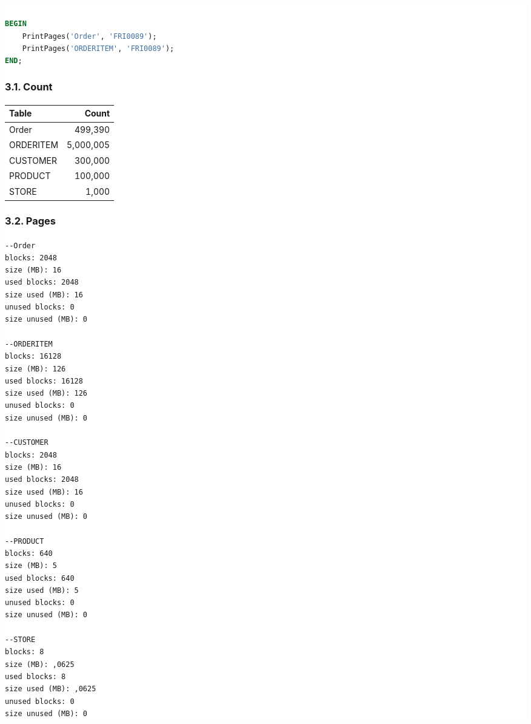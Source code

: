 ```sql

BEGIN
    PrintPages('Order', 'FRI0089');
    PrintPages('ORDERITEM', 'FRI0089');
END;
```

### 3.1. Count

|    Table        |  Count |
|:----------------|-------:|
|     Order       | 499,390 |
|   ORDERITEM     | 5,000,005 |
|    CUSTOMER     | 300,000 |
|    PRODUCT      | 100,000 |
|     STORE       | 1,000 |

### 3.2. Pages

```text
--Order
blocks: 2048
size (MB): 16
used blocks: 2048
size used (MB): 16
unused blocks: 0
size unused (MB): 0

--ORDERITEM
blocks: 16128
size (MB): 126
used blocks: 16128
size used (MB): 126
unused blocks: 0
size unused (MB): 0

--CUSTOMER
blocks: 2048
size (MB): 16
used blocks: 2048
size used (MB): 16
unused blocks: 0
size unused (MB): 0

--PRODUCT
blocks: 640
size (MB): 5
used blocks: 640
size used (MB): 5
unused blocks: 0
size unused (MB): 0

--STORE
blocks: 8
size (MB): ,0625
used blocks: 8
size used (MB): ,0625
unused blocks: 0
size unused (MB): 0
```
